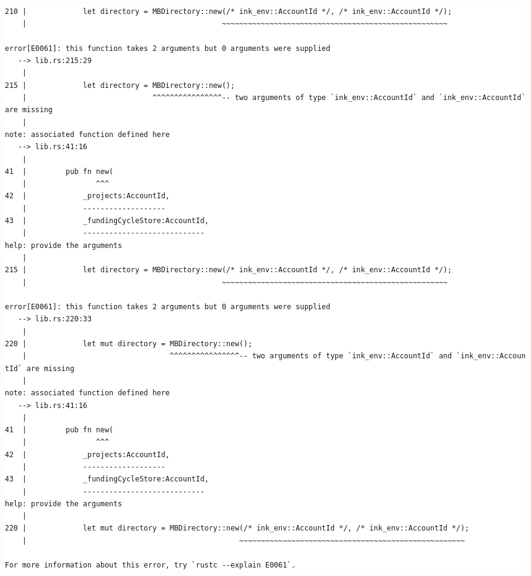 ```
210 |             let directory = MBDirectory::new(/* ink_env::AccountId */, /* ink_env::AccountId */);
    |                                             ~~~~~~~~~~~~~~~~~~~~~~~~~~~~~~~~~~~~~~~~~~~~~~~~~~~~

error[E0061]: this function takes 2 arguments but 0 arguments were supplied
   --> lib.rs:215:29
    |
215 |             let directory = MBDirectory::new();
    |                             ^^^^^^^^^^^^^^^^-- two arguments of type `ink_env::AccountId` and `ink_env::AccountId` are missing
    |
note: associated function defined here
   --> lib.rs:41:16
    |
41  |         pub fn new(
    |                ^^^
42  |             _projects:AccountId,
    |             -------------------
43  |             _fundingCycleStore:AccountId,
    |             ----------------------------
help: provide the arguments
    |
215 |             let directory = MBDirectory::new(/* ink_env::AccountId */, /* ink_env::AccountId */);
    |                                             ~~~~~~~~~~~~~~~~~~~~~~~~~~~~~~~~~~~~~~~~~~~~~~~~~~~~

error[E0061]: this function takes 2 arguments but 0 arguments were supplied
   --> lib.rs:220:33
    |
220 |             let mut directory = MBDirectory::new();
    |                                 ^^^^^^^^^^^^^^^^-- two arguments of type `ink_env::AccountId` and `ink_env::AccountId` are missing                                                                                                                                      
    |
note: associated function defined here
   --> lib.rs:41:16
    |
41  |         pub fn new(
    |                ^^^
42  |             _projects:AccountId,
    |             -------------------
43  |             _fundingCycleStore:AccountId,
    |             ----------------------------
help: provide the arguments
    |
220 |             let mut directory = MBDirectory::new(/* ink_env::AccountId */, /* ink_env::AccountId */);
    |                                                 ~~~~~~~~~~~~~~~~~~~~~~~~~~~~~~~~~~~~~~~~~~~~~~~~~~~~

For more information about this error, try `rustc --explain E0061`.

```
